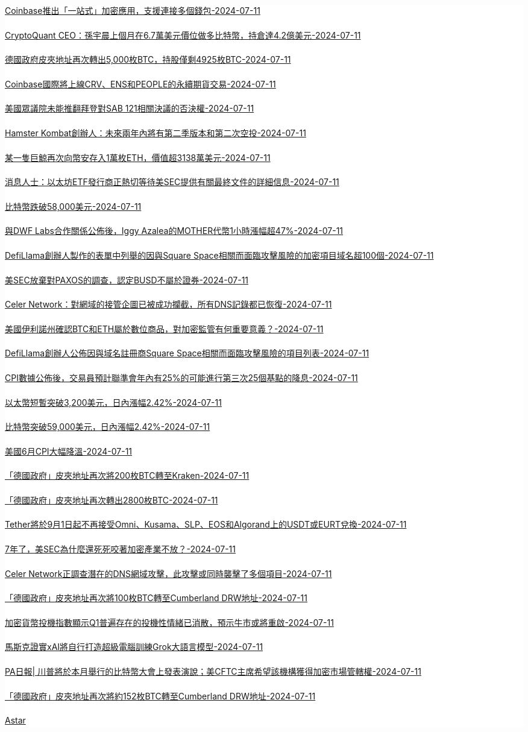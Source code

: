 <a target=_blank rel=nofollow href="https://www.panewslab.com/zh_hk/sqarticledetails/jglgrpxmFt.html" >Coinbase推出「一站式」加密應用，支援連接多個錢包-2024-07-11</a><br/><br/><a target=_blank rel=nofollow href="https://www.panewslab.com/zh_hk/sqarticledetails/oh5101gxFt.html" >CryptoQuant CEO：孫宇晨上個月在6.7萬美元價位做多比特幣，持倉達4.2億美元-2024-07-11</a><br/><br/><a target=_blank rel=nofollow href="https://www.panewslab.com/zh_hk/sqarticledetails/6f1qa4qgFt.html" >德國政府皮夾地址再次轉出5,000枚BTC，持股僅剩4925枚BTC-2024-07-11</a><br/><br/><a target=_blank rel=nofollow href="https://www.panewslab.com/zh_hk/sqarticledetails/83x8iu5gFt.html" >Coinbase國際將上線CRV、ENS和PEOPLE的永續期貨交易-2024-07-11</a><br/><br/><a target=_blank rel=nofollow href="https://www.panewslab.com/zh_hk/sqarticledetails/d90so39vFt.html" >美國眾議院未能推翻拜登對SAB 121相關決議的否決權-2024-07-11</a><br/><br/><a target=_blank rel=nofollow href="https://www.panewslab.com/zh_hk/sqarticledetails/86tsfb3wFt.html" >Hamster Kombat創辦人：未來兩年內將有第二季版本和第二次空投-2024-07-11</a><br/><br/><a target=_blank rel=nofollow href="https://www.panewslab.com/zh_hk/sqarticledetails/au2jtp8fFt.html" >某一隻巨鯨再次向幣安存入1萬枚ETH，價值超3138萬美元-2024-07-11</a><br/><br/><a target=_blank rel=nofollow href="https://www.panewslab.com/zh_hk/sqarticledetails/3ls4pvswFt.html" >消息人士：以太坊ETF發行商正熱切等待美SEC提供有關最終文件的詳細信息-2024-07-11</a><br/><br/><a target=_blank rel=nofollow href="https://www.panewslab.com/zh_hk/sqarticledetails/ze3maiusFt.html" >比特幣跌破58,000美元-2024-07-11</a><br/><br/><a target=_blank rel=nofollow href="https://www.panewslab.com/zh_hk/sqarticledetails/w1z5k23cFt.html" >與DWF Labs合作關係公佈後，Iggy Azalea的MOTHER代幣1小時漲幅超47%-2024-07-11</a><br/><br/><a target=_blank rel=nofollow href="https://www.panewslab.com/zh_hk/sqarticledetails/nhw73hjzFt.html" >DefiLlama創辦人製作的表單中列舉的因與Square Space相關而面臨攻擊風險的加密項目域名超100個-2024-07-11</a><br/><br/><a target=_blank rel=nofollow href="https://www.panewslab.com/zh_hk/sqarticledetails/lz9ug2bbFt.html" >美SEC放棄對PAXOS的調查，認定BUSD不屬於證券-2024-07-11</a><br/><br/><a target=_blank rel=nofollow href="https://www.panewslab.com/zh_hk/sqarticledetails/1e8dyndsFt.html" >Celer Network：對網域的接管企圖已被成功攔截，所有DNS記錄都已恢復-2024-07-11</a><br/><br/><a target=_blank rel=nofollow href="https://www.panewslab.com/zh_hk/articledetails/54r0ip55Ft.html" >美國伊利諾州確認BTC和ETH屬於數位商品，對加密監管有何重要意義？-2024-07-11</a><br/><br/><a target=_blank rel=nofollow href="https://www.panewslab.com/zh_hk/sqarticledetails/k374uv7bFt.html" >DefiLlama創辦人公佈因與域名註冊商Square Space相關而面臨攻擊風險的項目列表-2024-07-11</a><br/><br/><a target=_blank rel=nofollow href="https://www.panewslab.com/zh_hk/sqarticledetails/g3ik6ohcFt.html" >CPI數據公佈後，交易員預計聯準會年內有25%的可能進行第三次25個基點的降息-2024-07-11</a><br/><br/><a target=_blank rel=nofollow href="https://www.panewslab.com/zh_hk/sqarticledetails/u1g29l4dFt.html" >以太幣短暫突破3,200美元，日內漲幅2.42%-2024-07-11</a><br/><br/><a target=_blank rel=nofollow href="https://www.panewslab.com/zh_hk/sqarticledetails/6bgk6zlfFt.html" >比特幣突破59,000美元，日內漲幅2.42%-2024-07-11</a><br/><br/><a target=_blank rel=nofollow href="https://www.panewslab.com/zh_hk/sqarticledetails/hs40ltddFt.html" >美國6月CPI大幅降溫-2024-07-11</a><br/><br/><a target=_blank rel=nofollow href="https://www.panewslab.com/zh_hk/sqarticledetails/fjy8gwjuFt.html" >「德國政府」皮夾地址再次將200枚BTC轉至Kraken-2024-07-11</a><br/><br/><a target=_blank rel=nofollow href="https://www.panewslab.com/zh_hk/sqarticledetails/lff2jkvtFt.html" >「德國政府」皮夾地址再次轉出2800枚BTC-2024-07-11</a><br/><br/><a target=_blank rel=nofollow href="https://www.panewslab.com/zh_hk/sqarticledetails/0qwhhv3wFt.html" >Tether將於9月1日起不再接受Omni、Kusama、SLP、EOS和Algorand上的USDT或EURT兌換-2024-07-11</a><br/><br/><a target=_blank rel=nofollow href="https://www.panewslab.com/zh_hk/articledetails/35gorv2sFt.html" >7年了，美SEC為什麼還死死咬著加密產業不放？-2024-07-11</a><br/><br/><a target=_blank rel=nofollow href="https://www.panewslab.com/zh_hk/sqarticledetails/b52zo3jkFt.html" >Celer Network正調查潛在的DNS網域攻擊，此攻擊或同時襲擊了多個項目-2024-07-11</a><br/><br/><a target=_blank rel=nofollow href="https://www.panewslab.com/zh_hk/sqarticledetails/tu5c3drxFt.html" >「德國政府」皮夾地址再次將100枚BTC轉至Cumberland DRW地址-2024-07-11</a><br/><br/><a target=_blank rel=nofollow href="https://www.panewslab.com/zh_hk/sqarticledetails/cv4d1106Ft.html" >加密貨幣投機指數顯示Q1普遍存在的投機性情緒已消散，預示牛市或將重啟-2024-07-11</a><br/><br/><a target=_blank rel=nofollow href="https://www.panewslab.com/zh_hk/sqarticledetails/1dsihvqcFt.html" >馬斯克證實xAI將自行打造超級電腦訓練Grok大語言模型-2024-07-11</a><br/><br/><a target=_blank rel=nofollow href="https://www.panewslab.com/zh_hk/articledetails/od2nsamnFt.html" >PA日報| 川普將於本月舉行的比特幣大會上發表演說；美CFTC主席希望該機構獲得加密市場管轄權-2024-07-11</a><br/><br/><a target=_blank rel=nofollow href="https://www.panewslab.com/zh_hk/sqarticledetails/ocdt68lfFt.html" >「德國政府」皮夾地址再次將約152枚BTC轉至Cumberland DRW地址-2024-07-11</a><br/><br/><a target=_blank rel=nofollow href="https://www.panewslab.com/zh_hk/sqarticledetails/my1d0lg9Ft.html" >Astar